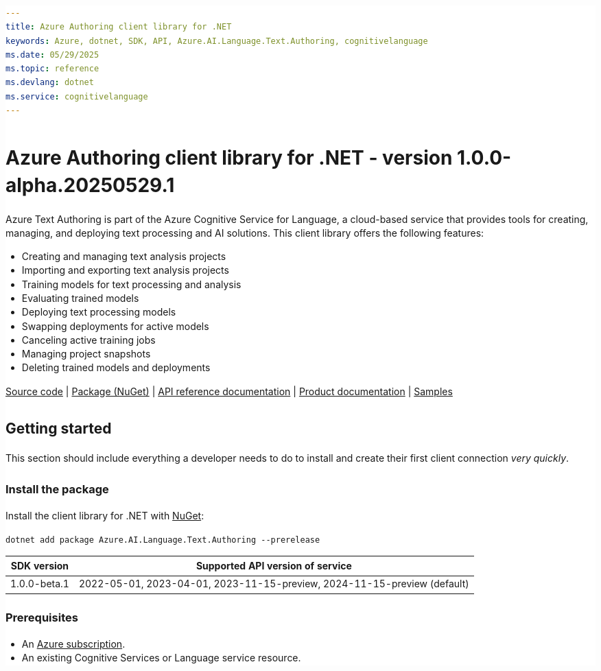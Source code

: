 ```yaml
---
title: Azure Authoring client library for .NET
keywords: Azure, dotnet, SDK, API, Azure.AI.Language.Text.Authoring, cognitivelanguage
ms.date: 05/29/2025
ms.topic: reference
ms.devlang: dotnet
ms.service: cognitivelanguage
---
```

# Azure Authoring client library for .NET - version 1.0.0-alpha.20250529.1 


Azure Text Authoring is part of the Azure Cognitive Service for Language, a cloud-based service that provides tools for creating, managing, and deploying text processing and AI solutions. This client library offers the following features:

* Creating and managing text analysis projects
* Importing and exporting text analysis projects
* Training models for text processing and analysis
* Evaluating trained models
* Deploying text processing models
* Swapping deployments for active models
* Canceling active training jobs
* Managing project snapshots
* Deleting trained models and deployments

[Source code][source_root] | [Package (NuGet)][package] | [API reference documentation][text_refdocs] | [Product documentation][text_docs] | [Samples][source_samples]

## Getting started

This section should include everything a developer needs to do to install and create their first client connection *very quickly*.

### Install the package

Install the client library for .NET with [NuGet](https://www.nuget.org/):

```dotnetcli
dotnet add package Azure.AI.Language.Text.Authoring --prerelease
```

|SDK version  |Supported API version of service
|-------------|------------------------------------------------------------------
|1.0.0-beta.1 | 2022-05-01, 2023-04-01, 2023-11-15-preview, 2024-11-15-preview (default)

### Prerequisites

* An [Azure subscription][azure_sub].
* An existing Cognitive Services or Language service resource.


[contributing]: https://github.com/Azure/azure-sdk-for-net/blob/main/CONTRIBUTING.md
[cla]: https://cla.microsoft.com
[code_of_conduct]: https://opensource.microsoft.com/codeofconduct/
[coc_faq]: https://opensource.microsoft.com/codeofconduct/faq/
[coc_contact]: mailto:opencode@microsoft.com
[DefaultAzureCredential]: https://github.com/Azure/azure-sdk-for-net/blob/main/sdk/identity/Azure.Identity/README.md#defaultazurecredential
[azure_identity]: https://github.com/Azure/azure-sdk-for-net/blob/main/sdk/identity/Azure.Identity/README.md
[azure_identity_install]: https://github.com/Azure/azure-sdk-for-net/blob/main/sdk/identity/Azure.Identity/README.md#install-the-package
[custom_domain]: /azure/cognitive-services/authentication#create-a-resource-with-a-custom-subdomain
[source_samples]: https://github.com/Azure/azure-sdk-for-net/tree/main/sdk/cognitivelanguage/Azure.AI.Language.Text.Authoring/samples
[source_migration]: https://github.com/Azure/azure-sdk-for-net/blob/main/sdk/cognitivelanguage/Azure.AI.Language.Text.Authoring/MigrationGuide.md
[source_root]: https://github.com/Azure/azure-sdk-for-net/blob/main/sdk/cognitivelanguage/Azure.AI.Language.Text.Authoring/src
[package]: https://www.nuget.org/packages/
[text_refdocs]: https://learn.microsoft.com/dotnet/
[text_docs]: https://learn.microsoft.com/azure/ai-services/language-service/conversational-language-understanding/overview
[azure_sub]: https://azure.microsoft.com/free/dotnet/
[TextAnalysisAuthoringClient_class]: https://github.com/azure/azure-sdk-for-net/blob/main/sdk/cognitivelanguage/Azure.AI.Language.Text.Authoring/src/Generated/TextAnalysisAuthoringClient.cs
[TextAuthoringProject_class]: https://github.com/azure/azure-sdk-for-net/blob/main/sdk/cognitivelanguage/Azure.AI.Language.Text.Authoring/src/Generated/TextAuthoringProject.cs
[TextAuthoringDeployment_class]: https://github.com/azure/azure-sdk-for-net/blob/main/sdk/cognitivelanguage/Azure.AI.Language.Text.Authoring/src/Generated/TextAuthoringDeployment.cs
[TextAuthoringExportedModel_class]: https://github.com/azure/azure-sdk-for-net/blob/main/sdk/cognitivelanguage/Azure.AI.Language.Text.Authoring/src/Generated/TextAuthoringExportedModel.cs
[TextAuthoringTrainedModel_class]: https://github.com/azure/azure-sdk-for-net/blob/main/sdk/cognitivelanguage/Azure.AI.Language.Text.Authoring/src/Generated/TextAuthoringTrainedModel.cs
[cognitive_auth]: /azure/cognitive-services/authentication/
[azure_cli]: /cli/azure
[azure_portal]: https://portal.azure.com
[logging]: https://github.com/Azure/azure-sdk-for-net/blob/main/sdk/core/Azure.Core/samples/Diagnostics.md